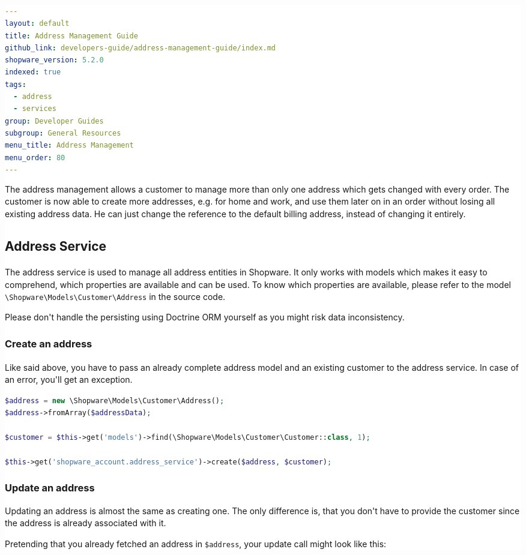 ```yaml
---
layout: default
title: Address Management Guide
github_link: developers-guide/address-management-guide/index.md
shopware_version: 5.2.0
indexed: true
tags:
  - address
  - services
group: Developer Guides
subgroup: General Resources
menu_title: Address Management
menu_order: 80
---
```


The address management allows a customer to manage more than only one address which gets changed with every order. The customer is now able to create more addresses, e.g. for home and work, and use them later on in an order without losing all existing address data. He can just change the reference to the default billing address, instead of changing it entirely.

<div class="toc-list"></div>

## Address Service

The address service is used to manage all address entities in Shopware. It only works with models which makes it easy to comprehend, which properties are available and can be used. To know which properties are available, please refer to the model `\Shopware\Models\Customer\Address` in the source code.

Please don't handle the persisting using Doctrine ORM yourself as you might risk data inconsistency.

### Create an address

Like said above, you have to pass an already complete address model and an existing customer to the address service. In case of an error, you'll get an exception.

```php
$address = new \Shopware\Models\Customer\Address();
$address->fromArray($addressData);

$customer = $this->get('models')->find(\Shopware\Models\Customer\Customer::class, 1);

$this->get('shopware_account.address_service')->create($address, $customer);
```

### Update an address

Updating an address is almost the same as creating one. The only difference is, that you don't have to provide the customer since the address is already associated with it.

Pretending that you already fetched an address in `$address`, your update call might look like this:
